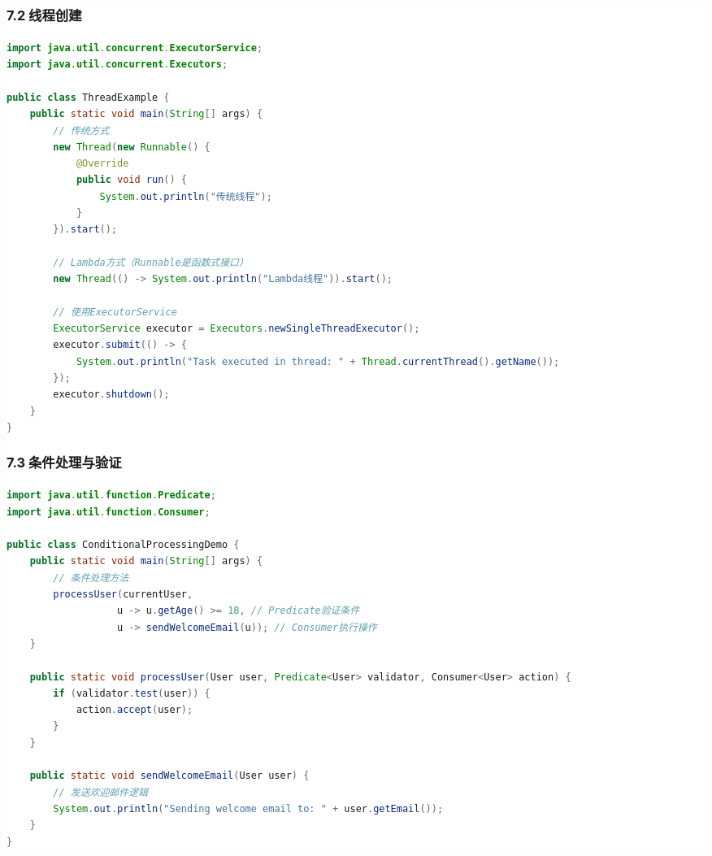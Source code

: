 ### 7.2 线程创建

```java
import java.util.concurrent.ExecutorService;
import java.util.concurrent.Executors;

public class ThreadExample {
    public static void main(String[] args) {
        // 传统方式
        new Thread(new Runnable() {
            @Override
            public void run() {
                System.out.println("传统线程");
            }
        }).start();

        // Lambda方式（Runnable是函数式接口）
        new Thread(() -> System.out.println("Lambda线程")).start();

        // 使用ExecutorService
        ExecutorService executor = Executors.newSingleThreadExecutor();
        executor.submit(() -> {
            System.out.println("Task executed in thread: " + Thread.currentThread().getName());
        });
        executor.shutdown();
    }
}
```

### 7.3 条件处理与验证

```java
import java.util.function.Predicate;
import java.util.function.Consumer;

public class ConditionalProcessingDemo {
    public static void main(String[] args) {
        // 条件处理方法
        processUser(currentUser,
                   u -> u.getAge() >= 18, // Predicate验证条件
                   u -> sendWelcomeEmail(u)); // Consumer执行操作
    }

    public static void processUser(User user, Predicate<User> validator, Consumer<User> action) {
        if (validator.test(user)) {
            action.accept(user);
        }
    }

    public static void sendWelcomeEmail(User user) {
        // 发送欢迎邮件逻辑
        System.out.println("Sending welcome email to: " + user.getEmail());
    }
}
```
